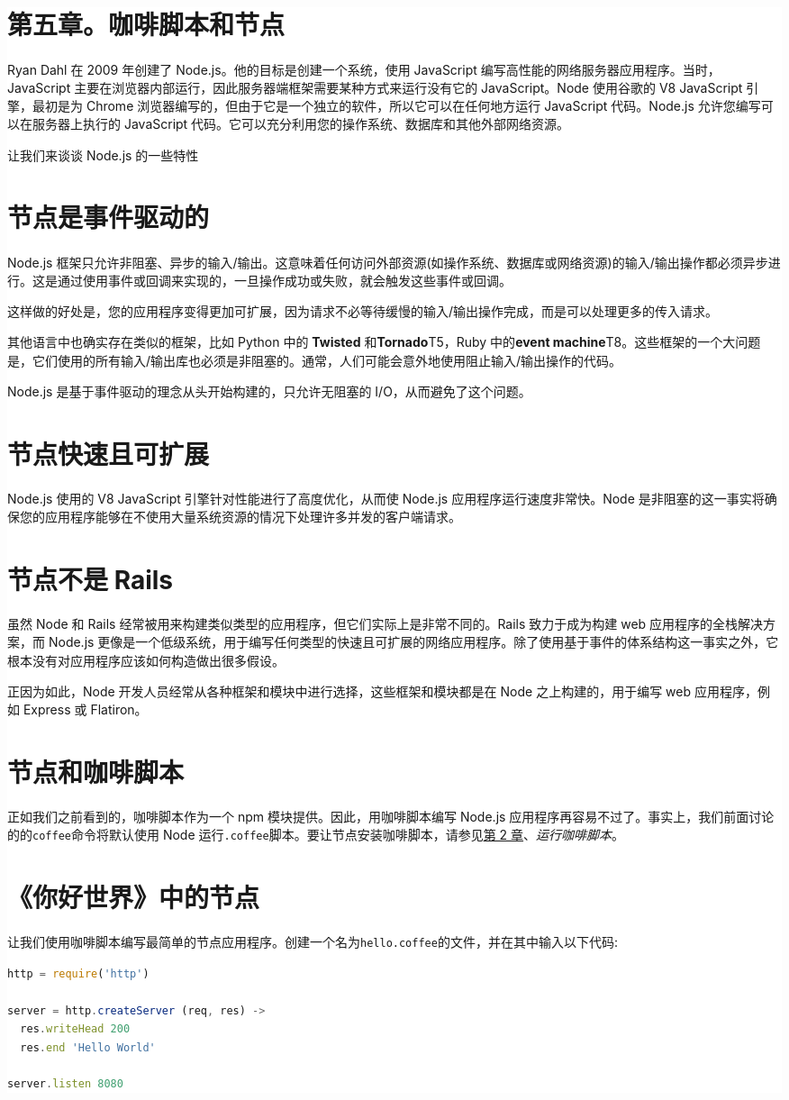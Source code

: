 # 第五章。咖啡脚本和节点

Ryan Dahl 在 2009 年创建了 Node.js。他的目标是创建一个系统，使用 JavaScript 编写高性能的网络服务器应用程序。当时，JavaScript 主要在浏览器内部运行，因此服务器端框架需要某种方式来运行没有它的 JavaScript。Node 使用谷歌的 V8 JavaScript 引擎，最初是为 Chrome 浏览器编写的，但由于它是一个独立的软件，所以它可以在任何地方运行 JavaScript 代码。Node.js 允许您编写可以在服务器上执行的 JavaScript 代码。它可以充分利用您的操作系统、数据库和其他外部网络资源。

让我们来谈谈 Node.js 的一些特性

# 节点是事件驱动的

Node.js 框架只允许非阻塞、异步的输入/输出。这意味着任何访问外部资源(如操作系统、数据库或网络资源)的输入/输出操作都必须异步进行。这是通过使用事件或回调来实现的，一旦操作成功或失败，就会触发这些事件或回调。

这样做的好处是，您的应用程序变得更加可扩展，因为请求不必等待缓慢的输入/输出操作完成，而是可以处理更多的传入请求。

其他语言中也确实存在类似的框架，比如 Python 中的 **Twisted** 和**Tornado**T5，Ruby 中的**event machine**T8。这些框架的一个大问题是，它们使用的所有输入/输出库也必须是非阻塞的。通常，人们可能会意外地使用阻止输入/输出操作的代码。

Node.js 是基于事件驱动的理念从头开始构建的，只允许无阻塞的 I/O，从而避免了这个问题。

# 节点快速且可扩展

Node.js 使用的 V8 JavaScript 引擎针对性能进行了高度优化，从而使 Node.js 应用程序运行速度非常快。Node 是非阻塞的这一事实将确保您的应用程序能够在不使用大量系统资源的情况下处理许多并发的客户端请求。

# 节点不是 Rails

虽然 Node 和 Rails 经常被用来构建类似类型的应用程序，但它们实际上是非常不同的。Rails 致力于成为构建 web 应用程序的全栈解决方案，而 Node.js 更像是一个低级系统，用于编写任何类型的快速且可扩展的网络应用程序。除了使用基于事件的体系结构这一事实之外，它根本没有对应用程序应该如何构造做出很多假设。

正因为如此，Node 开发人员经常从各种框架和模块中进行选择，这些框架和模块都是在 Node 之上构建的，用于编写 web 应用程序，例如 Express 或 Flatiron。

# 节点和咖啡脚本

正如我们之前看到的，咖啡脚本作为一个 npm 模块提供。因此，用咖啡脚本编写 Node.js 应用程序再容易不过了。事实上，我们前面讨论的的`coffee`命令将默认使用 Node 运行`.coffee`脚本。要让节点安装咖啡脚本，请参见[第 2 章](2.html "Chapter 2. Running CoffeeScript")、*运行咖啡脚本*。

# 《你好世界》中的节点

让我们使用咖啡脚本编写最简单的节点应用程序。创建一个名为`hello.coffee`的文件，并在其中输入以下代码:

```js
http = require('http')

server = http.createServer (req, res) ->
  res.writeHead 200
  res.end 'Hello World'

server.listen 8080
```
